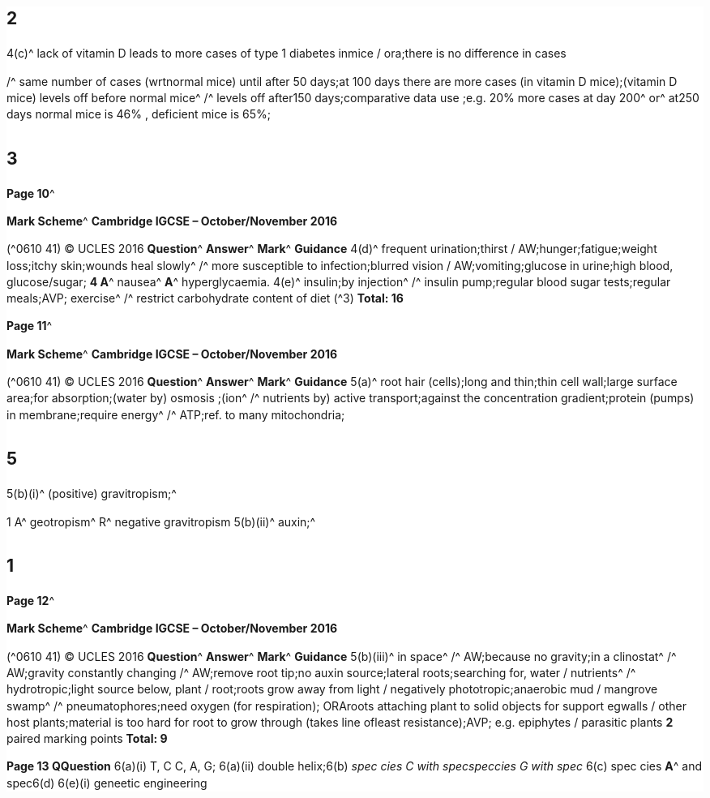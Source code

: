 ## 2 

 4(c)^ lack of vitamin D leads to more cases of type 1 diabetes inmice / ora;there is no difference in cases 

 /^ same number of cases (wrtnormal mice) until after 50 days;at 100 days there are more cases (in vitamin D mice);(vitamin D mice) levels off before normal mice^ /^ levels off after150 days;comparative data use ;e.g. 20% more cases at day 200^ or^ at250 days normal mice is 46% , deficient mice is 65%; 

## 3 


**Page 10**^ 

**Mark Scheme**^ **Cambridge IGCSE – October/November 2016** 

(^0610 41) © UCLES 2016 **Question**^ **Answer**^ **Mark**^ **Guidance** 4(d)^ frequent urination;thirst / AW;hunger;fatigue;weight loss;itchy skin;wounds heal slowly^ /^ more susceptible to infection;blurred vision / AW;vomiting;glucose in urine;high blood, glucose/sugar; **4 A**^ nausea^ **A**^ hyperglycaemia. 4(e)^ insulin;by injection^ /^ insulin pump;regular blood sugar tests;regular meals;AVP; exercise^ /^ restrict carbohydrate content of diet (^3) **Total: 16** 


**Page 11**^ 

**Mark Scheme**^ **Cambridge IGCSE – October/November 2016** 

(^0610 41) © UCLES 2016 **Question**^ **Answer**^ **Mark**^ **Guidance** 5(a)^ root hair (cells);long and thin;thin cell wall;large surface area;for absorption;(water by) osmosis ;(ion^ /^ nutrients by) active transport;against the concentration gradient;protein (pumps) in membrane;require energy^ /^ ATP;ref. to many mitochondria; 

## 5 

 5(b)(i)^ (positive) gravitropism;^ 

 1 A^ geotropism^ R^ negative gravitropism 5(b)(ii)^ auxin;^ 

## 1 


**Page 12**^ 

**Mark Scheme**^ **Cambridge IGCSE – October/November 2016** 

(^0610 41) © UCLES 2016 **Question**^ **Answer**^ **Mark**^ **Guidance** 5(b)(iii)^ in space^ /^ AW;because no gravity;in a clinostat^ /^ AW;gravity constantly changing /^ AW;remove root tip;no auxin source;lateral roots;searching for, water / nutrients^ /^ hydrotropic;light source below, plant / root;roots grow away from light / negatively phototropic;anaerobic mud / mangrove swamp^ /^ pneumatophores;need oxygen (for respiration); ORAroots attaching plant to solid objects for support egwalls / other host plants;material is too hard for root to grow through (takes line ofleast resistance);AVP; e.g. epiphytes / parasitic plants **2** paired marking points **Total: 9** 


**Page 13 QQuestion** 6(a)(i) T, C C, A, G; 6(a)(ii) double helix;6(b) _spec cies C with specspeccies G with spec_ 6(c) spec cies **A**^ and spec6(d) 6(e)(i) geneetic engineering 
